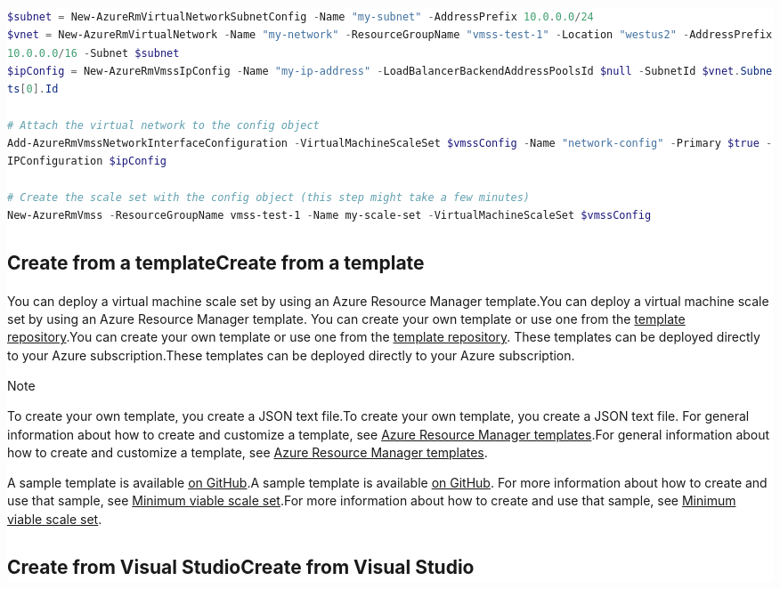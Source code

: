 ```powershell
$subnet = New-AzureRmVirtualNetworkSubnetConfig -Name "my-subnet" -AddressPrefix 10.0.0.0/24
$vnet = New-AzureRmVirtualNetwork -Name "my-network" -ResourceGroupName "vmss-test-1" -Location "westus2" -AddressPrefix 10.0.0.0/16 -Subnet $subnet
$ipConfig = New-AzureRmVmssIpConfig -Name "my-ip-address" -LoadBalancerBackendAddressPoolsId $null -SubnetId $vnet.Subnets[0].Id

# Attach the virtual network to the config object
Add-AzureRmVmssNetworkInterfaceConfiguration -VirtualMachineScaleSet $vmssConfig -Name "network-config" -Primary $true -IPConfiguration $ipConfig

# Create the scale set with the config object (this step might take a few minutes)
New-AzureRmVmss -ResourceGroupName vmss-test-1 -Name my-scale-set -VirtualMachineScaleSet $vmssConfig
```

## <a name="create-from-a-template"></a><span data-ttu-id="d2e1a-162">Create from a template</span><span class="sxs-lookup"><span data-stu-id="d2e1a-162">Create from a template</span></span>

<span data-ttu-id="d2e1a-163">You can deploy a virtual machine scale set by using an Azure Resource Manager template.</span><span class="sxs-lookup"><span data-stu-id="d2e1a-163">You can deploy a virtual machine scale set by using an Azure Resource Manager template.</span></span> <span data-ttu-id="d2e1a-164">You can create your own template or use one from the [template repository](https://azure.microsoft.com/resources/templates/?term=vmss).</span><span class="sxs-lookup"><span data-stu-id="d2e1a-164">You can create your own template or use one from the [template repository](https://azure.microsoft.com/resources/templates/?term=vmss).</span></span> <span data-ttu-id="d2e1a-165">These templates can be deployed directly to your Azure subscription.</span><span class="sxs-lookup"><span data-stu-id="d2e1a-165">These templates can be deployed directly to your Azure subscription.</span></span>

>[!NOTE]
><span data-ttu-id="d2e1a-166">To create your own template, you create a JSON text file.</span><span class="sxs-lookup"><span data-stu-id="d2e1a-166">To create your own template, you create a JSON text file.</span></span> <span data-ttu-id="d2e1a-167">For general information about how to create and customize a template, see [Azure Resource Manager templates](../azure-resource-manager/resource-group-authoring-templates.md).</span><span class="sxs-lookup"><span data-stu-id="d2e1a-167">For general information about how to create and customize a template, see [Azure Resource Manager templates](../azure-resource-manager/resource-group-authoring-templates.md).</span></span>

<span data-ttu-id="d2e1a-168">A sample template is available [on GitHub](https://github.com/gatneil/mvss/tree/minimum-viable-scale-set).</span><span class="sxs-lookup"><span data-stu-id="d2e1a-168">A sample template is available [on GitHub](https://github.com/gatneil/mvss/tree/minimum-viable-scale-set).</span></span> <span data-ttu-id="d2e1a-169">For more information about how to create and use that sample, see [Minimum viable scale set](.\virtual-machine-scale-sets-mvss-start.md).</span><span class="sxs-lookup"><span data-stu-id="d2e1a-169">For more information about how to create and use that sample, see [Minimum viable scale set](.\virtual-machine-scale-sets-mvss-start.md).</span></span>

## <a name="create-from-visual-studio"></a><span data-ttu-id="d2e1a-170">Create from Visual Studio</span><span class="sxs-lookup"><span data-stu-id="d2e1a-170">Create from Visual Studio</span></span>
